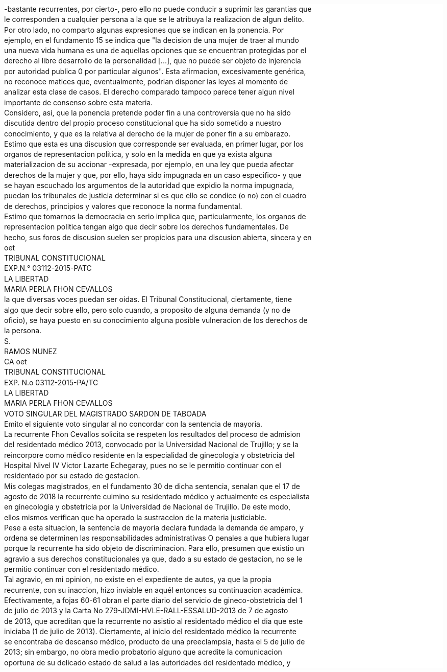 -bastante recurrentes, por cierto-, pero ello no puede conducir a suprimir las garantias que  
le corresponden a cualquier persona a la que se le atribuya la realizacion de algun delito.  
Por otro lado, no comparto algunas expresiones que se indican en la ponencia. Por  
ejemplo, en el fundamento 15 se indica que "la decision de una mujer de traer al mundo  
una nueva vida humana es una de aquellas opciones que se encuentran protegidas por el  
derecho al libre desarrollo de la personalidad [...], que no puede ser objeto de injerencia  
por autoridad publica 0 por particular algunos". Esta afirmacion, excesivamente genérica,  
no reconoce matices que, eventualmente, podrian disponer las leyes al momento de  
analizar esta clase de casos. El derecho comparado tampoco parece tener algun nivel  
importante de consenso sobre esta materia.  
Considero, asi, que la ponencia pretende poder fin a una controversia que no ha sido  
discutida dentro del propio proceso constitucional que ha sido sometido a nuestro  
conocimiento, y que es la relativa al derecho de la mujer de poner fin a su embarazo.  
Estimo que esta es una discusion que corresponde ser evaluada, en primer lugar, por los  
organos de representacion politica, y solo en la medida en que ya exista alguna  
materializacion de su accionar -expresada, por ejemplo, en una ley que pueda afectar  
derechos de la mujer y que, por ello, haya sido impugnada en un caso especifico- y que  
se hayan escuchado los argumentos de la autoridad que expidio la norma impugnada,  
puedan los tribunales de justicia determinar si es que ello se condice (o no) con el cuadro  
de derechos, principios y valores que reconoce la norma fundamental.  
Estimo que tomarnos la democracia en serio implica que, particularmente, los organos de  
representacion politica tengan algo que decir sobre los derechos fundamentales. De  
hecho, sus foros de discusion suelen ser propicios para una discusion abierta, sincera y en  
oet  
TRIBUNAL CONSTITUCIONAL  
EXP.N.° 03112-2015-PATC  
LA LIBERTAD  
MARIA PERLA FHON CEVALLOS  
la que diversas voces puedan ser oidas. El Tribunal Constitucional, ciertamente, tiene  
algo que decir sobre ello, pero solo cuando, a proposito de alguna demanda (y no de  
oficio), se haya puesto en su conocimiento alguna posible vulneracion de los derechos de  
la persona.  
S.  
RAMOS NUNEZ  
CA oet  
TRIBUNAL CONSTITUCIONAL  
EXP. N.o 03112-2015-PA/TC  
LA LIBERTAD  
MARIA PERLA FHON CEVALLOS  
VOTO SINGULAR DEL MAGISTRADO SARDON DE TABOADA  
Emito el siguiente voto singular al no concordar con la sentencia de mayoria.  
La recurrente Fhon Cevallos solicita se respeten los resultados del proceso de admision  
del residentado médico 2013, convocado por la Universidad Nacional de Trujillo; y se la  
reincorpore como médico residente en la especialidad de ginecologia y obstetricia del  
Hospital Nivel IV Victor Lazarte Echegaray, pues no se le permitio continuar con el  
residentado por su estado de gestacion.  
Mis colegas magistrados, en el fundamento 30 de dicha sentencia, senalan que el 17 de  
agosto de 2018 la recurrente culmino su residentado médico y actualmente es especialista  
en ginecologia y obstetricia por la Universidad de Nacional de Trujillo. De este modo,  
ellos mismos verifican que ha operado la sustraccion de la materia justiciable.  
Pese a esta situacion, la sentencia de mayoria declara fundada la demanda de amparo, y  
ordena se determinen las responsabilidades administrativas O penales a que hubiera lugar  
porque la recurrente ha sido objeto de discriminacion. Para ello, presumen que existio un  
agravio a sus derechos constitucionales ya que, dado a su estado de gestacion, no se le  
permitio continuar con el residentado médico.  
Tal agravio, en mi opinion, no existe en el expediente de autos, ya que la propia  
recurrente, con su inaccion, hizo inviable en aquél entonces su continuacion académica.  
Efectivamente, a fojas 60-61 obran el parte diario del servicio de gineco-obstetricia del 1  
de julio de 2013 y la Carta No 279-JDMI-HVLE-RALL-ESSALUD-2013 de 7 de agosto  
de 2013, que acreditan que la recurrente no asistio al residentado médico el dia que este  
iniciaba (1 de julio de 2013). Ciertamente, al inicio del residentado médico la recurrente  
se encontraba de descanso médico, producto de una preeclampsia, hasta el 5 de julio de  
2013; sin embargo, no obra medio probatorio alguno que acredite la comunicacion  
oportuna de su delicado estado de salud a las autoridades del residentado médico, y  